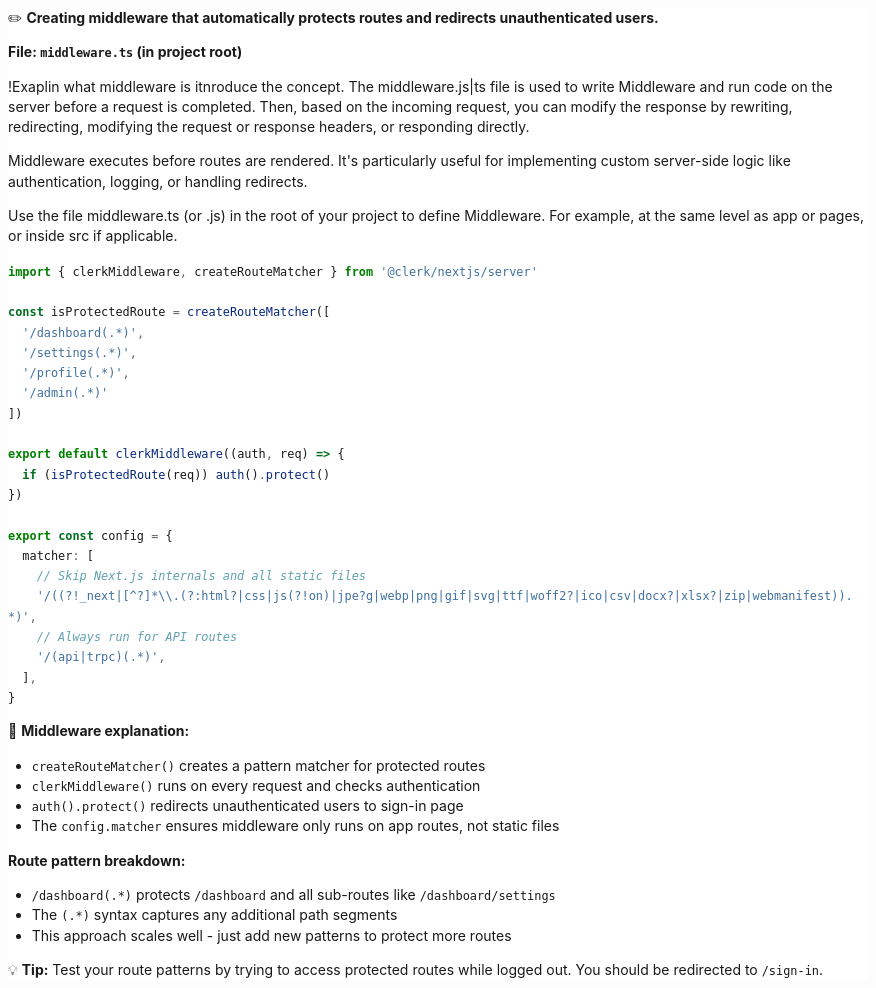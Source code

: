 ✏️ **Creating middleware that automatically protects routes and redirects unauthenticated users.**

**File: `middleware.ts` (in project root)**

!Exaplin what middleware is itnroduce the concept. The middleware.js|ts file is used to write Middleware and run code on the server before a request is completed. Then, based on the incoming request, you can modify the response by rewriting, redirecting, modifying the request or response headers, or responding directly.

Middleware executes before routes are rendered. It's particularly useful for implementing custom server-side logic like authentication, logging, or handling redirects.

Use the file middleware.ts (or .js) in the root of your project to define Middleware. For example, at the same level as app or pages, or inside src if applicable.



```typescript
import { clerkMiddleware, createRouteMatcher } from '@clerk/nextjs/server'

const isProtectedRoute = createRouteMatcher([
  '/dashboard(.*)',
  '/settings(.*)',
  '/profile(.*)',
  '/admin(.*)'
])

export default clerkMiddleware((auth, req) => {
  if (isProtectedRoute(req)) auth().protect()
})

export const config = {
  matcher: [
    // Skip Next.js internals and all static files
    '/((?!_next|[^?]*\\.(?:html?|css|js(?!on)|jpe?g|webp|png|gif|svg|ttf|woff2?|ico|csv|docx?|xlsx?|zip|webmanifest)).*)',
    // Always run for API routes
    '/(api|trpc)(.*)',
  ],
}
```

🧠 **Middleware explanation:**
- `createRouteMatcher()` creates a pattern matcher for protected routes
- `clerkMiddleware()` runs on every request and checks authentication
- `auth().protect()` redirects unauthenticated users to sign-in page
- The `config.matcher` ensures middleware only runs on app routes, not static files

**Route pattern breakdown:**
- `/dashboard(.*)` protects `/dashboard` and all sub-routes like `/dashboard/settings`
- The `(.*)` syntax captures any additional path segments
- This approach scales well - just add new patterns to protect more routes

💡 **Tip:** Test your route patterns by trying to access protected routes while logged out. You should be redirected to `/sign-in`.
